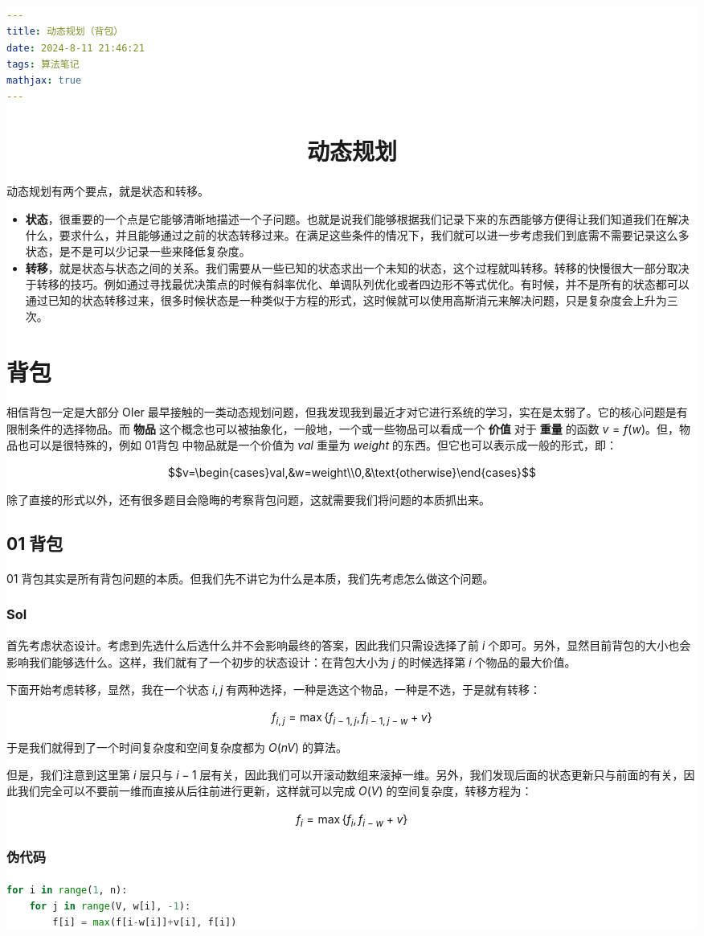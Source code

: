 ```yaml
---
title: 动态规划（背包）
date: 2024-8-11 21:46:21
tags: 算法笔记
mathjax: true
---
```


# <center> 动态规划 </center>

动态规划有两个要点，就是状态和转移。

- **状态**，很重要的一个点是它能够清晰地描述一个子问题。也就是说我们能够根据我们记录下来的东西能够方便得让我们知道我们在解决什么，要求什么，并且能够通过之前的状态转移过来。在满足这些条件的情况下，我们就可以进一步考虑我们到底需不需要记录这么多状态，是不是可以少记录一些来降低复杂度。
- **转移**，就是状态与状态之间的关系。我们需要从一些已知的状态求出一个未知的状态，这个过程就叫转移。转移的快慢很大一部分取决于转移的技巧。例如通过寻找最优决策点的时候有斜率优化、单调队列优化或者四边形不等式优化。有时候，并不是所有的状态都可以通过已知的状态转移过来，很多时候状态是一种类似于方程的形式，这时候就可以使用高斯消元来解决问题，只是复杂度会上升为三次。

# 背包

相信背包一定是大部分 $\text{OIer}$ 最早接触的一类动态规划问题，但我发现我到最近才对它进行系统的学习，实在是太弱了。它的核心问题是有限制条件的选择物品。而 **物品** 这个概念也可以被抽象化，一般地，一个或一些物品可以看成一个 **价值** 对于 **重量** 的函数 $v = f(w)$。但，物品也可以是很特殊的，例如 $\text{01背包}$ 中物品就是一个价值为 $val$ 重量为 $weight$ 的东西。但它也可以表示成一般的形式，即：

$$v=\begin{cases}val,&w=weight\\0,&\text{otherwise}\end{cases}$$

除了直接的形式以外，还有很多题目会隐晦的考察背包问题，这就需要我们将问题的本质抓出来。

## $01$ 背包

$01$ 背包其实是所有背包问题的本质。但我们先不讲它为什么是本质，我们先考虑怎么做这个问题。

### Sol

首先考虑状态设计。考虑到先选什么后选什么并不会影响最终的答案，因此我们只需设选择了前 $i$ 个即可。另外，显然目前背包的大小也会影响我们能够选什么。这样，我们就有了一个初步的状态设计：在背包大小为 $j$ 的时候选择第 $i$ 个物品的最大价值。

下面开始考虑转移，显然，我在一个状态 $i,j$ 有两种选择，一种是选这个物品，一种是不选，于是就有转移：

$$f_{i,j}=\max\{f_{i-1,j},f_{i-1,j-w}+v\}$$

于是我们就得到了一个时间复杂度和空间复杂度都为 $O(nV)$ 的算法。

但是，我们注意到这里第 $i$ 层只与 $i-1$ 层有关，因此我们可以开滚动数组来滚掉一维。另外，我们发现后面的状态更新只与前面的有关，因此我们完全可以不要前一维而直接从后往前进行更新，这样就可以完成 $O(V)$ 的空间复杂度，转移方程为：

$$f_{i} = \max\{f_i, f_{i-w}+v\}$$

### 伪代码

```py
for i in range(1, n):
	for j in range(V, w[i], -1):
		f[i] = max(f[i-w[i]]+v[i], f[i])
```
